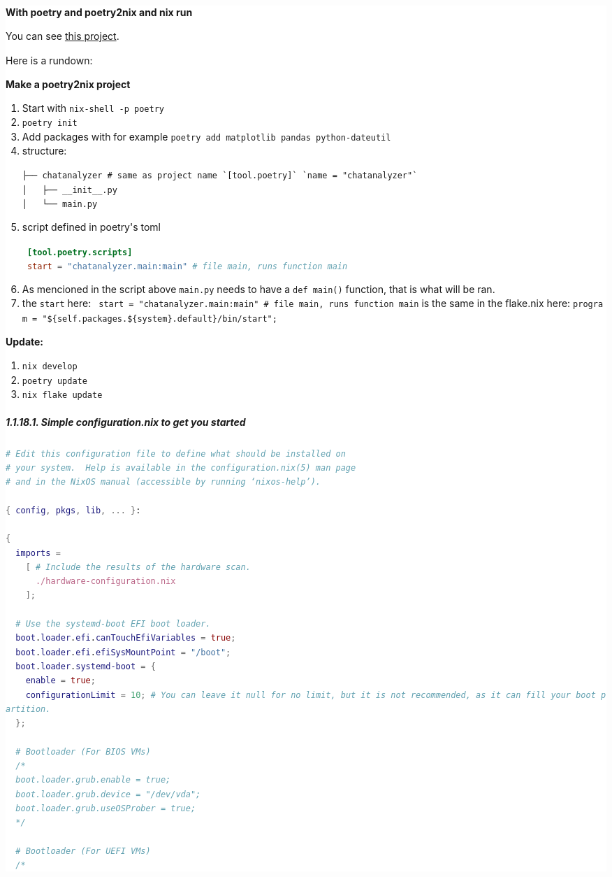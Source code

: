 ```bash
```

**With poetry and poetry2nix and nix run**

You can see [this project](https://github.com/Yeshey/chat_analyzer).

Here is a rundown:

**Make a poetry2nix project**

1. Start with `nix-shell -p poetry`
2. `poetry init`
3. Add packages with for example `poetry add matplotlib pandas python-dateutil`
4. structure:
    ```
    ├── chatanalyzer # same as project name `[tool.poetry]` `name = "chatanalyzer"`
    │   ├── __init__.py
    │   └── main.py 
    ```
5. script defined in poetry's toml
   ```toml
    [tool.poetry.scripts]
    start = "chatanalyzer.main:main" # file main, runs function main
   ```
6. As mencioned in the script above `main.py` needs to have a `def main()` function, that is what will be ran.
7. the `start` here: ` start = "chatanalyzer.main:main" # file main, runs function main` is the same in the flake.nix here: `program = "${self.packages.${system}.default}/bin/start";`

**Update:**
1. `nix develop`
2. `poetry update`
3. `nix flake update`

##### 1.1.18.1. Simple configuration.nix to get you started

```nix
# Edit this configuration file to define what should be installed on
# your system.  Help is available in the configuration.nix(5) man page
# and in the NixOS manual (accessible by running ‘nixos-help’).

{ config, pkgs, lib, ... }:

{
  imports =
    [ # Include the results of the hardware scan.
      ./hardware-configuration.nix
    ];

  # Use the systemd-boot EFI boot loader.
  boot.loader.efi.canTouchEfiVariables = true;
  boot.loader.efi.efiSysMountPoint = "/boot";
  boot.loader.systemd-boot = {
    enable = true;
    configurationLimit = 10; # You can leave it null for no limit, but it is not recommended, as it can fill your boot partition.
  };

  # Bootloader (For BIOS VMs)
  /*
  boot.loader.grub.enable = true;
  boot.loader.grub.device = "/dev/vda";
  boot.loader.grub.useOSProber = true;
  */

  # Bootloader (For UEFI VMs)
  /*
```